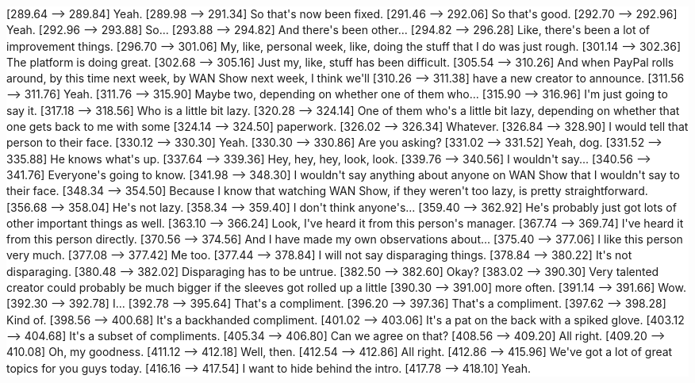 [289.64 --> 289.84]  Yeah.
[289.98 --> 291.34]  So that's now been fixed.
[291.46 --> 292.06]  So that's good.
[292.70 --> 292.96]  Yeah.
[292.96 --> 293.88]  So...
[293.88 --> 294.82]  And there's been other...
[294.82 --> 296.28]  Like, there's been a lot of improvement things.
[296.70 --> 301.06]  My, like, personal week, like, doing the stuff that I do was just rough.
[301.14 --> 302.36]  The platform is doing great.
[302.68 --> 305.16]  Just my, like, stuff has been difficult.
[305.54 --> 310.26]  And when PayPal rolls around, by this time next week, by WAN Show next week, I think we'll
[310.26 --> 311.38]  have a new creator to announce.
[311.56 --> 311.76]  Yeah.
[311.76 --> 315.90]  Maybe two, depending on whether one of them who...
[315.90 --> 316.96]  I'm just going to say it.
[317.18 --> 318.56]  Who is a little bit lazy.
[320.28 --> 324.14]  One of them who's a little bit lazy, depending on whether that one gets back to me with some
[324.14 --> 324.50]  paperwork.
[326.02 --> 326.34]  Whatever.
[326.84 --> 328.90]  I would tell that person to their face.
[330.12 --> 330.30]  Yeah.
[330.30 --> 330.86]  Are you asking?
[331.02 --> 331.52]  Yeah, dog.
[331.52 --> 335.88]  He knows what's up.
[337.64 --> 339.36]  Hey, hey, hey, look, look.
[339.76 --> 340.56]  I wouldn't say...
[340.56 --> 341.76]  Everyone's going to know.
[341.98 --> 348.30]  I wouldn't say anything about anyone on WAN Show that I wouldn't say to their face.
[348.34 --> 354.50]  Because I know that watching WAN Show, if they weren't too lazy, is pretty straightforward.
[356.68 --> 358.04]  He's not lazy.
[358.34 --> 359.40]  I don't think anyone's...
[359.40 --> 362.92]  He's probably just got lots of other important things as well.
[363.10 --> 366.24]  Look, I've heard it from this person's manager.
[367.74 --> 369.74]  I've heard it from this person directly.
[370.56 --> 374.56]  And I have made my own observations about...
[375.40 --> 377.06]  I like this person very much.
[377.08 --> 377.42]  Me too.
[377.44 --> 378.84]  I will not say disparaging things.
[378.84 --> 380.22]  It's not disparaging.
[380.48 --> 382.02]  Disparaging has to be untrue.
[382.50 --> 382.60]  Okay?
[383.02 --> 390.30]  Very talented creator could probably be much bigger if the sleeves got rolled up a little
[390.30 --> 391.00]  more often.
[391.14 --> 391.66]  Wow.
[392.30 --> 392.78]  I...
[392.78 --> 395.64]  That's a compliment.
[396.20 --> 397.36]  That's a compliment.
[397.62 --> 398.28]  Kind of.
[398.56 --> 400.68]  It's a backhanded compliment.
[401.02 --> 403.06]  It's a pat on the back with a spiked glove.
[403.12 --> 404.68]  It's a subset of compliments.
[405.34 --> 406.80]  Can we agree on that?
[408.56 --> 409.20]  All right.
[409.20 --> 410.08]  Oh, my goodness.
[411.12 --> 412.18]  Well, then.
[412.54 --> 412.86]  All right.
[412.86 --> 415.96]  We've got a lot of great topics for you guys today.
[416.16 --> 417.54]  I want to hide behind the intro.
[417.78 --> 418.10]  Yeah.